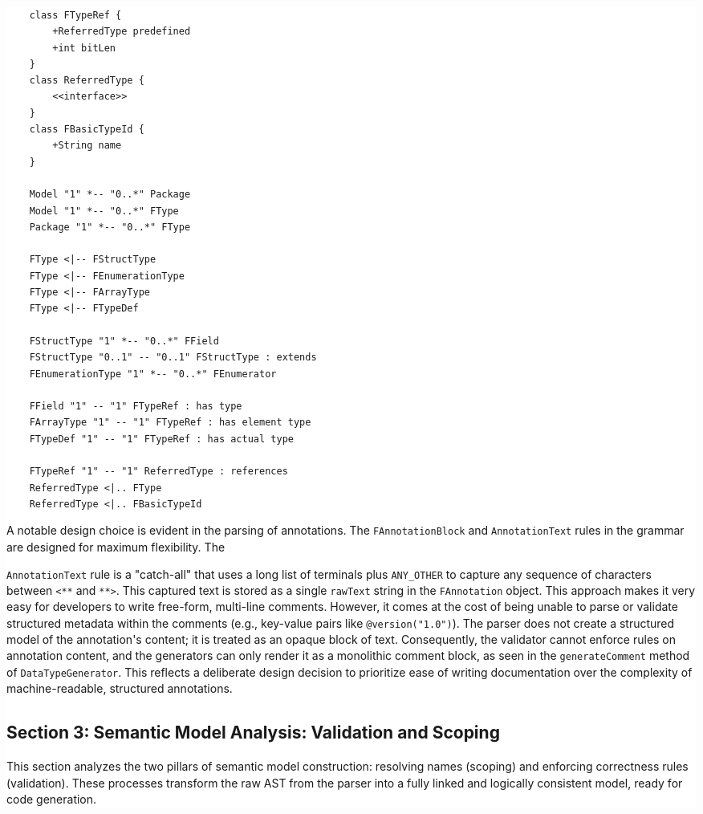 ```mermaid
    class FTypeRef {
        +ReferredType predefined
        +int bitLen
    }
    class ReferredType {
        <<interface>>
    }
    class FBasicTypeId {
        +String name
    }

    Model "1" *-- "0..*" Package
    Model "1" *-- "0..*" FType
    Package "1" *-- "0..*" FType

    FType <|-- FStructType
    FType <|-- FEnumerationType
    FType <|-- FArrayType
    FType <|-- FTypeDef

    FStructType "1" *-- "0..*" FField
    FStructType "0..1" -- "0..1" FStructType : extends
    FEnumerationType "1" *-- "0..*" FEnumerator
    
    FField "1" -- "1" FTypeRef : has type
    FArrayType "1" -- "1" FTypeRef : has element type
    FTypeDef "1" -- "1" FTypeRef : has actual type
    
    FTypeRef "1" -- "1" ReferredType : references
    ReferredType <|.. FType
    ReferredType <|.. FBasicTypeId
```

A notable design choice is evident in the parsing of annotations. The `FAnnotationBlock` and `AnnotationText` rules in the grammar are designed for maximum flexibility. The 

`AnnotationText` rule is a "catch-all" that uses a long list of terminals plus `ANY_OTHER` to capture any sequence of characters between `<**` and `**>`. This captured text is stored as a single `rawText` string in the `FAnnotation` object. This approach makes it very easy for developers to write free-form, multi-line comments. However, it comes at the cost of being unable to parse or validate structured metadata within the comments (e.g., key-value pairs like `@version("1.0")`). The parser does not create a structured model of the annotation's content; it is treated as an opaque block of text. Consequently, the validator cannot enforce rules on annotation content, and the generators can only render it as a monolithic comment block, as seen in the `generateComment` method of `DataTypeGenerator`. This reflects a deliberate design decision to prioritize ease of writing documentation over the complexity of machine-readable, structured annotations.

## Section 3: Semantic Model Analysis: Validation and Scoping

This section analyzes the two pillars of semantic model construction: resolving names (scoping) and enforcing correctness rules (validation). These processes transform the raw AST from the parser into a fully linked and logically consistent model, ready for code generation.
